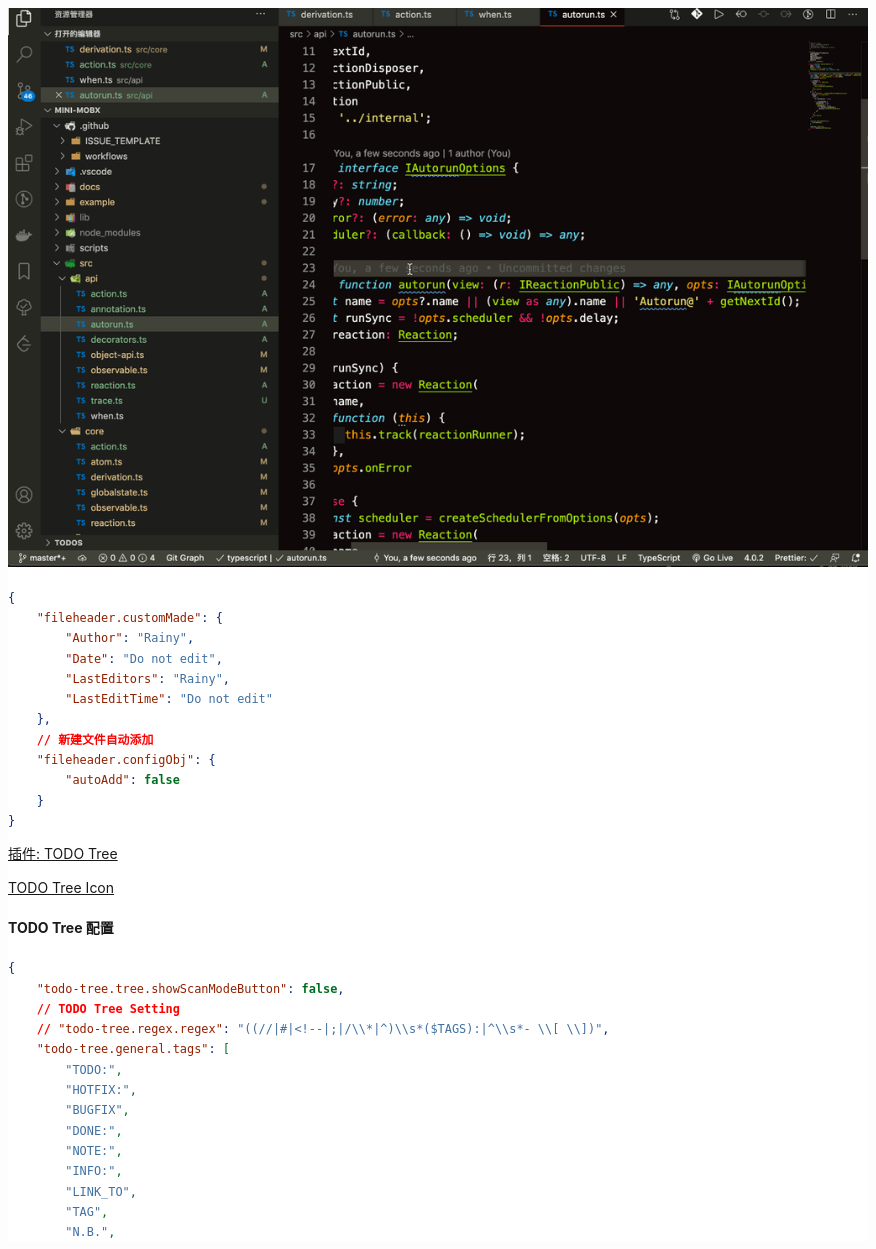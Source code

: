 ![fileheader-annotation.gif](./images/fileheader-annotation.gif)

```json
{
    "fileheader.customMade": {
        "Author": "Rainy",
        "Date": "Do not edit",
        "LastEditors": "Rainy",
        "LastEditTime": "Do not edit"
    },
    // 新建文件自动添加
    "fileheader.configObj": {
        "autoAdd": false
    }
}
```

[插件: TODO Tree](https://marketplace.visualstudio.com/items?itemName=Gruntfuggly.todo-tree)

[TODO Tree Icon](https://primer.style/octicons/)

#### TODO Tree 配置

```json
{
    "todo-tree.tree.showScanModeButton": false,
    // TODO Tree Setting
    // "todo-tree.regex.regex": "((//|#|<!--|;|/\\*|^)\\s*($TAGS):|^\\s*- \\[ \\])",
    "todo-tree.general.tags": [
        "TODO:",
        "HOTFIX:",
        "BUGFIX",
        "DONE:",
        "NOTE:",
        "INFO:",
        "LINK_TO",
        "TAG",
        "N.B.",
```